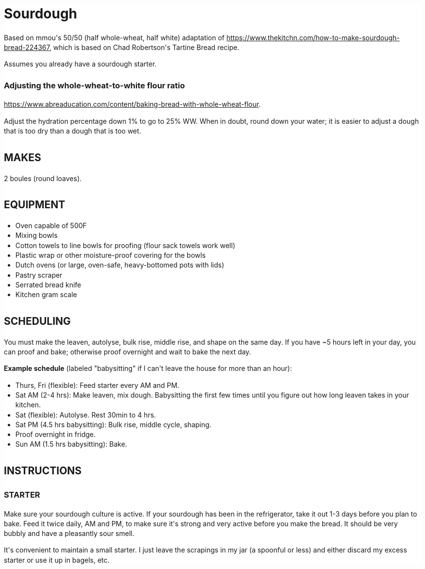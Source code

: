 # Sourdough
Based on mmou's 50/50 (half whole-wheat, half white) adaptation of https://www.thekitchn.com/how-to-make-sourdough-bread-224367, which is based on Chad Robertson's Tartine Bread recipe.

Assumes you already have a sourdough starter.

### Adjusting the whole-wheat-to-white flour ratio
https://www.abreaducation.com/content/baking-bread-with-whole-wheat-flour.

Adjust the hydration percentage down 1% to go to 25% WW. When in doubt, round down your water; it is easier to adjust a dough that is too dry than a dough that is too wet.

## MAKES
2 boules (round loaves).

## EQUIPMENT
- Oven capable of 500F
- Mixing bowls
- Cotton towels to line bowls for proofing (flour sack towels work well)
- Plastic wrap or other moisture-proof covering for the bowls
- Dutch ovens (or large, oven-safe, heavy-bottomed pots with lids)
- Pastry scraper
- Serrated bread knife
- Kitchen gram scale
 
## SCHEDULING
You must make the leaven, autolyse, bulk rise, middle rise, and shape on the same day. If you have ~5 hours left in your day, you can proof and bake; otherwise proof overnight and wait to bake the next day.

**Example schedule** (labeled "babysitting" if I can't leave the house for more than an hour):
- Thurs, Fri (flexible): Feed starter every AM and PM.
- Sat AM (2-4 hrs): Make leaven, mix dough. Babysitting the first few times until you figure out how long leaven takes in your kitchen.
- Sat (flexible): Autolyse. Rest 30min to 4 hrs.
- Sat PM (4.5 hrs babysitting): Bulk rise, middle cycle, shaping.
- Proof overnight in fridge.
- Sun AM (1.5 hrs babysitting): Bake.

## INSTRUCTIONS

### STARTER

Make sure your sourdough culture is active. If your sourdough has been in the refrigerator, take it out 1-3 days before you plan to bake. Feed it twice daily, AM and PM, to make sure it's strong and very active before you make the bread. It should be very bubbly and have a pleasantly sour smell.

It's convenient to maintain a small starter. I just leave the scrapings in my jar (a spoonful or less) and either discard my excess starter or use it up in bagels, etc.
